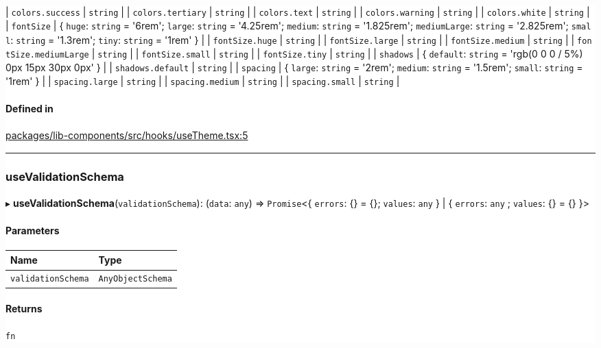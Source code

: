 | `colors.success` | `string` |
| `colors.tertiary` | `string` |
| `colors.text` | `string` |
| `colors.warning` | `string` |
| `colors.white` | `string` |
| `fontSize` | { `huge`: `string` = '6rem'; `large`: `string` = '4.25rem'; `medium`: `string` = '1.825rem'; `mediumLarge`: `string` = '2.825rem'; `small`: `string` = '1.3rem'; `tiny`: `string` = '1rem' } |
| `fontSize.huge` | `string` |
| `fontSize.large` | `string` |
| `fontSize.medium` | `string` |
| `fontSize.mediumLarge` | `string` |
| `fontSize.small` | `string` |
| `fontSize.tiny` | `string` |
| `shadows` | { `default`: `string` = 'rgb(0 0 0 / 5%) 0px 15px 30px 0px' } |
| `shadows.default` | `string` |
| `spacing` | { `large`: `string` = '2rem'; `medium`: `string` = '1.5rem'; `small`: `string` = '1rem' } |
| `spacing.large` | `string` |
| `spacing.medium` | `string` |
| `spacing.small` | `string` |

#### Defined in

[packages/lib-components/src/hooks/useTheme.tsx:5](https://github.com/niekcandaele/Takaro/blob/91fb19b/packages/lib-components/src/hooks/useTheme.tsx#L5)

___

### useValidationSchema

▸ **useValidationSchema**(`validationSchema`): (`data`: `any`) => `Promise`<{ `errors`: {} = {}; `values`: `any`  } \| { `errors`: `any` ; `values`: {} = {} }\>

#### Parameters

| Name | Type |
| :------ | :------ |
| `validationSchema` | `AnyObjectSchema` |

#### Returns

`fn`
